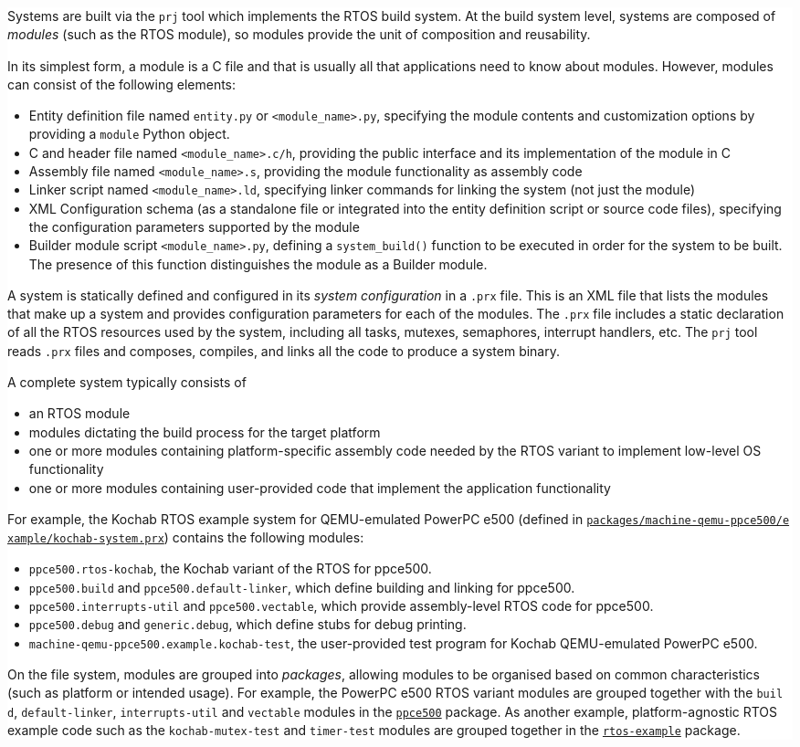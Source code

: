 Systems are built via the `prj` tool which implements the RTOS build system.
At the build system level, systems are composed of *modules* (such as the RTOS module), so modules provide the unit of composition and reusability.

In its simplest form, a module is a C file and that is usually all that applications need to know about modules.
However, modules can consist of the following elements:

* Entity definition file named `entity.py` or `<module_name>.py`, specifying the module contents and customization options by providing a `module` Python object.
* C and header file named `<module_name>.c/h`, providing the public interface and its implementation of the module in C
* Assembly file named `<module_name>.s`, providing the module functionality as assembly code
* Linker script named `<module_name>.ld`, specifying linker commands for linking the system (not just the module)
* XML Configuration schema (as a standalone file or integrated into the entity definition script or source code files), specifying the configuration parameters supported by the module
* Builder module script `<module_name>.py`, defining a `system_build()` function to be executed in order for the system to be built.
The presence of this function distinguishes the module as a Builder module.

A system is statically defined and configured in its *system configuration* in a `.prx` file.
This is an XML file that lists the modules that make up a system and provides configuration parameters for each of the modules.
The `.prx` file includes a static declaration of all the RTOS resources used by the system, including all tasks, mutexes, semaphores, interrupt handlers, etc.
The `prj` tool reads `.prx` files and composes, compiles, and links all the code to produce a system binary.

A complete system typically consists of

* an RTOS module
* modules dictating the build process for the target platform
* one or more modules containing platform-specific assembly code needed by the RTOS variant to implement low-level OS functionality
* one or more modules containing user-provided code that implement the application functionality

For example, the Kochab RTOS example system for QEMU-emulated PowerPC e500 (defined in [`packages/machine-qemu-ppce500/example/kochab-system.prx`](packages/machine-qemu-ppce500/example/kochab-system.prx)) contains the following modules:

* `ppce500.rtos-kochab`, the Kochab variant of the RTOS for ppce500.
* `ppce500.build` and `ppce500.default-linker`, which define building and linking for ppce500.
* `ppce500.interrupts-util` and `ppce500.vectable`, which provide assembly-level RTOS code for ppce500.
* `ppce500.debug` and `generic.debug`, which define stubs for debug printing.
* `machine-qemu-ppce500.example.kochab-test`, the user-provided test program for Kochab QEMU-emulated PowerPC e500.

On the file system, modules are grouped into *packages*, allowing modules to be organised based on common characteristics (such as platform or intended usage).
For example, the PowerPC e500 RTOS variant modules are grouped together with the `build`, `default-linker`, `interrupts-util` and `vectable` modules in the [`ppce500`](packages/ppce500) package.
As another example, platform-agnostic RTOS example code such as the `kochab-mutex-test` and `timer-test` modules are grouped together in the [`rtos-example`](packages/rtos-example) package.
